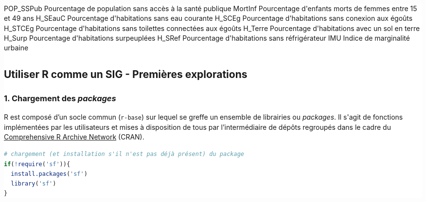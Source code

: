 <tr class="odd">
<td align="left">POP_SSPub</td>
<td align="left">Pourcentage de population sans accès à la santé publique</td>
</tr>
<tr class="even">
<td align="left">MortInf</td>
<td align="left">Pourcentage d'enfants morts de femmes entre 15 et 49 ans</td>
</tr>
<tr class="odd">
<td align="left">H_SEauC</td>
<td align="left">Pourcentage d'habitations sans eau courante</td>
</tr>
<tr class="even">
<td align="left">H_SCEg</td>
<td align="left">Pourcentage d'habitations sans conexion aux égoûts</td>
</tr>
<tr class="odd">
<td align="left">H_STCEg</td>
<td align="left">Pourcentage d'habitations sans toilettes connectées aux égoûts</td>
</tr>
<tr class="even">
<td align="left">H_Terre</td>
<td align="left">Pourcentage d'habitations avec un sol en terre</td>
</tr>
<tr class="odd">
<td align="left">H_Surp</td>
<td align="left">Pourcentage d'habitations surpeuplées</td>
</tr>
<tr class="even">
<td align="left">H_SRef</td>
<td align="left">Pourcentage d'habitations sans réfrigérateur</td>
</tr>
<tr class="odd">
<td align="left">IMU</td>
<td align="left">Indice de marginalité urbaine</td>
</tr>
</tbody>
</table>

Utiliser R comme un SIG - Premières explorations
------------------------------------------------

### 1. Chargement des *packages*

R est composé d’un socle commun (`r-base`) sur lequel se greffe un ensemble de librairies ou *packages*. Il s'agit de fonctions implémentées par les utilisateurs et mises à disposition de tous par l’intermédiaire de dépôts regroupés dans le cadre du [Comprehensive R Archive Network](https://cran.r-project.org/) (CRAN).

``` r
# chargement (et installation s'il n'est pas déjà présent) du package
if(!require('sf')){
  install.packages('sf')
  library('sf')
}
```
